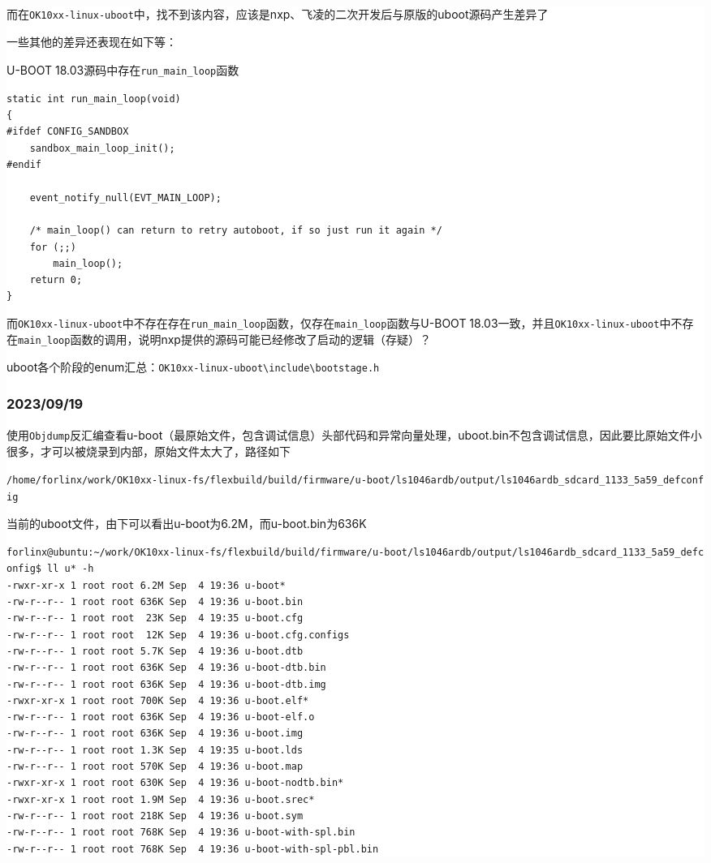 而在`OK10xx-linux-uboot`中，找不到该内容，应该是nxp、飞凌的二次开发后与原版的uboot源码产生差异了

一些其他的差异还表现在如下等：

U-BOOT 18.03源码中存在`run_main_loop`函数

```
static int run_main_loop(void)
{
#ifdef CONFIG_SANDBOX
	sandbox_main_loop_init();
#endif

	event_notify_null(EVT_MAIN_LOOP);

	/* main_loop() can return to retry autoboot, if so just run it again */
	for (;;)
		main_loop();
	return 0;
}
```

而`OK10xx-linux-uboot`中不存在存在`run_main_loop`函数，仅存在`main_loop`函数与U-BOOT 18.03一致，并且`OK10xx-linux-uboot`中不存在`main_loop`函数的调用，说明nxp提供的源码可能已经修改了启动的逻辑（存疑）？

uboot各个阶段的enum汇总：`OK10xx-linux-uboot\include\bootstage.h`

### 2023/09/19

使用`Objdump`反汇编查看u-boot（最原始文件，包含调试信息）头部代码和异常向量处理，uboot.bin不包含调试信息，因此要比原始文件小很多，才可以被烧录到内部，原始文件太大了，路径如下

`/home/forlinx/work/OK10xx-linux-fs/flexbuild/build/firmware/u-boot/ls1046ardb/output/ls1046ardb_sdcard_1133_5a59_defconfig`

当前的uboot文件，由下可以看出u-boot为6.2M，而u-boot.bin为636K

```shell
forlinx@ubuntu:~/work/OK10xx-linux-fs/flexbuild/build/firmware/u-boot/ls1046ardb/output/ls1046ardb_sdcard_1133_5a59_defconfig$ ll u* -h
-rwxr-xr-x 1 root root 6.2M Sep  4 19:36 u-boot*
-rw-r--r-- 1 root root 636K Sep  4 19:36 u-boot.bin
-rw-r--r-- 1 root root  23K Sep  4 19:35 u-boot.cfg
-rw-r--r-- 1 root root  12K Sep  4 19:36 u-boot.cfg.configs
-rw-r--r-- 1 root root 5.7K Sep  4 19:36 u-boot.dtb
-rw-r--r-- 1 root root 636K Sep  4 19:36 u-boot-dtb.bin
-rw-r--r-- 1 root root 636K Sep  4 19:36 u-boot-dtb.img
-rwxr-xr-x 1 root root 700K Sep  4 19:36 u-boot.elf*
-rw-r--r-- 1 root root 636K Sep  4 19:36 u-boot-elf.o
-rw-r--r-- 1 root root 636K Sep  4 19:36 u-boot.img
-rw-r--r-- 1 root root 1.3K Sep  4 19:35 u-boot.lds
-rw-r--r-- 1 root root 570K Sep  4 19:36 u-boot.map
-rwxr-xr-x 1 root root 630K Sep  4 19:36 u-boot-nodtb.bin*
-rwxr-xr-x 1 root root 1.9M Sep  4 19:36 u-boot.srec*
-rw-r--r-- 1 root root 218K Sep  4 19:36 u-boot.sym
-rw-r--r-- 1 root root 768K Sep  4 19:36 u-boot-with-spl.bin
-rw-r--r-- 1 root root 768K Sep  4 19:36 u-boot-with-spl-pbl.bin
```
